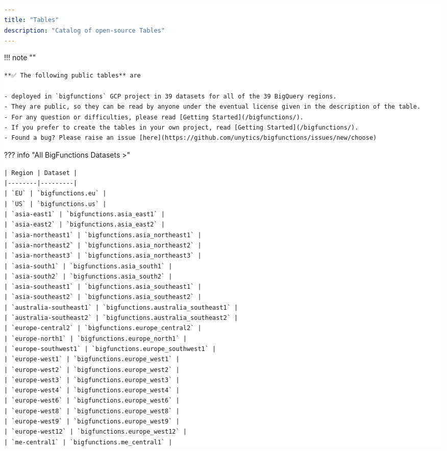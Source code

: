 ```yaml
---
title: "Tables"
description: "Catalog of open-source Tables"
---
```


!!! note ""

    **✅ The following public tables** are

    - deployed in `bigfunctions` GCP project in 39 datasets for all of the 39 BigQuery regions.
    - They are public, so they can be read by anyone under the eventual license given in the description of the table.
    - For any question or difficulties, please read [Getting Started](/bigfunctions/).
    - If you prefer to create the tables in your own project, read [Getting Started](/bigfunctions/).
    - Found a bug? Please raise an issue [here](https://github.com/unytics/bigfunctions/issues/new/choose)

??? info "All BigFunctions Datasets >"

    | Region | Dataset |
    |--------|---------|
    | `EU` | `bigfunctions.eu` |
    | `US` | `bigfunctions.us` |
    | `asia-east1` | `bigfunctions.asia_east1` |
    | `asia-east2` | `bigfunctions.asia_east2` |
    | `asia-northeast1` | `bigfunctions.asia_northeast1` |
    | `asia-northeast2` | `bigfunctions.asia_northeast2` |
    | `asia-northeast3` | `bigfunctions.asia_northeast3` |
    | `asia-south1` | `bigfunctions.asia_south1` |
    | `asia-south2` | `bigfunctions.asia_south2` |
    | `asia-southeast1` | `bigfunctions.asia_southeast1` |
    | `asia-southeast2` | `bigfunctions.asia_southeast2` |
    | `australia-southeast1` | `bigfunctions.australia_southeast1` |
    | `australia-southeast2` | `bigfunctions.australia_southeast2` |
    | `europe-central2` | `bigfunctions.europe_central2` |
    | `europe-north1` | `bigfunctions.europe_north1` |
    | `europe-southwest1` | `bigfunctions.europe_southwest1` |
    | `europe-west1` | `bigfunctions.europe_west1` |
    | `europe-west2` | `bigfunctions.europe_west2` |
    | `europe-west3` | `bigfunctions.europe_west3` |
    | `europe-west4` | `bigfunctions.europe_west4` |
    | `europe-west6` | `bigfunctions.europe_west6` |
    | `europe-west8` | `bigfunctions.europe_west8` |
    | `europe-west9` | `bigfunctions.europe_west9` |
    | `europe-west12` | `bigfunctions.europe_west12` |
    | `me-central1` | `bigfunctions.me_central1` |